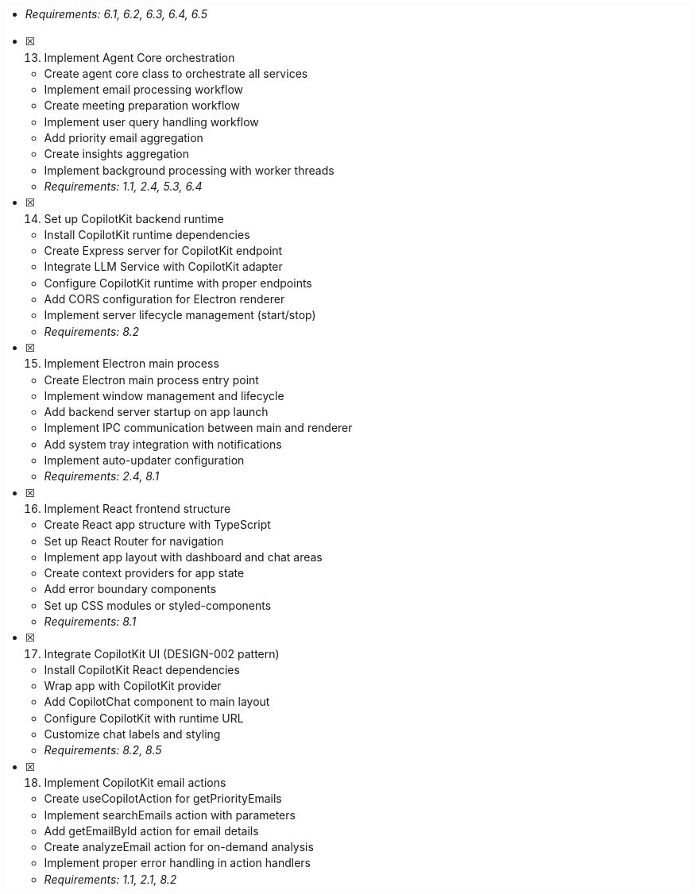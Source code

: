 

  - _Requirements: 6.1, 6.2, 6.3, 6.4, 6.5_

- [x] 13. Implement Agent Core orchestration
  - Create agent core class to orchestrate all services
  - Implement email processing workflow
  - Create meeting preparation workflow
  - Implement user query handling workflow
  - Add priority email aggregation
  - Create insights aggregation
  - Implement background processing with worker threads
  - _Requirements: 1.1, 2.4, 5.3, 6.4_

- [x] 14. Set up CopilotKit backend runtime
  - Install CopilotKit runtime dependencies
  - Create Express server for CopilotKit endpoint
  - Integrate LLM Service with CopilotKit adapter
  - Configure CopilotKit runtime with proper endpoints
  - Add CORS configuration for Electron renderer
  - Implement server lifecycle management (start/stop)
  - _Requirements: 8.2_

- [x] 15. Implement Electron main process
  - Create Electron main process entry point
  - Implement window management and lifecycle
  - Add backend server startup on app launch
  - Implement IPC communication between main and renderer
  - Add system tray integration with notifications
  - Implement auto-updater configuration
  - _Requirements: 2.4, 8.1_

- [x] 16. Implement React frontend structure
  - Create React app structure with TypeScript
  - Set up React Router for navigation
  - Implement app layout with dashboard and chat areas
  - Create context providers for app state
  - Add error boundary components
  - Set up CSS modules or styled-components
  - _Requirements: 8.1_

- [x] 17. Integrate CopilotKit UI (DESIGN-002 pattern)
  - Install CopilotKit React dependencies
  - Wrap app with CopilotKit provider
  - Add CopilotChat component to main layout
  - Configure CopilotKit with runtime URL
  - Customize chat labels and styling
  - _Requirements: 8.2, 8.5_

- [x] 18. Implement CopilotKit email actions
  - Create useCopilotAction for getPriorityEmails
  - Implement searchEmails action with parameters
  - Add getEmailById action for email details
  - Create analyzeEmail action for on-demand analysis
  - Implement proper error handling in action handlers
  - _Requirements: 1.1, 2.1, 8.2_
